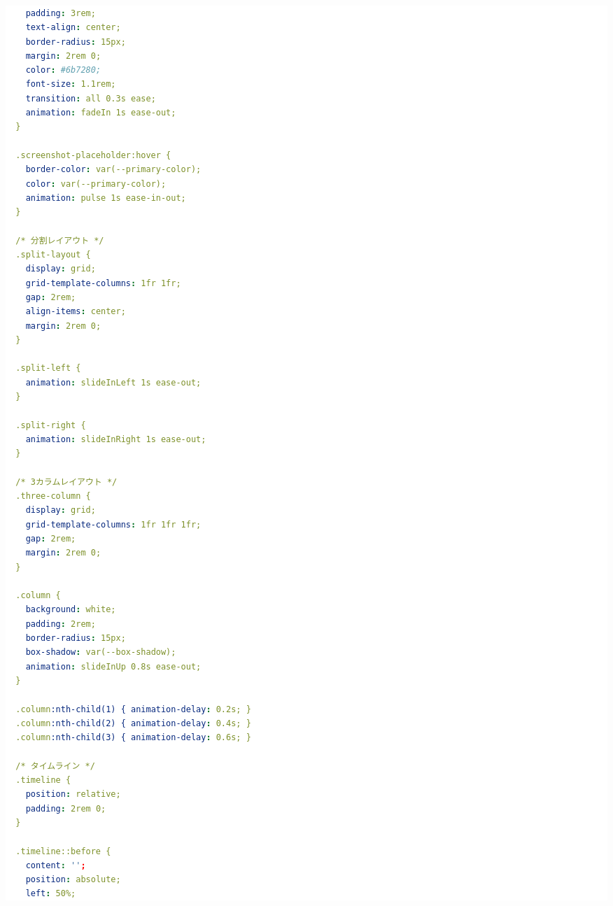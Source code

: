 ```yaml
    padding: 3rem;
    text-align: center;
    border-radius: 15px;
    margin: 2rem 0;
    color: #6b7280;
    font-size: 1.1rem;
    transition: all 0.3s ease;
    animation: fadeIn 1s ease-out;
  }

  .screenshot-placeholder:hover {
    border-color: var(--primary-color);
    color: var(--primary-color);
    animation: pulse 1s ease-in-out;
  }

  /* 分割レイアウト */
  .split-layout {
    display: grid;
    grid-template-columns: 1fr 1fr;
    gap: 2rem;
    align-items: center;
    margin: 2rem 0;
  }

  .split-left {
    animation: slideInLeft 1s ease-out;
  }

  .split-right {
    animation: slideInRight 1s ease-out;
  }

  /* 3カラムレイアウト */
  .three-column {
    display: grid;
    grid-template-columns: 1fr 1fr 1fr;
    gap: 2rem;
    margin: 2rem 0;
  }

  .column {
    background: white;
    padding: 2rem;
    border-radius: 15px;
    box-shadow: var(--box-shadow);
    animation: slideInUp 0.8s ease-out;
  }

  .column:nth-child(1) { animation-delay: 0.2s; }
  .column:nth-child(2) { animation-delay: 0.4s; }
  .column:nth-child(3) { animation-delay: 0.6s; }

  /* タイムライン */
  .timeline {
    position: relative;
    padding: 2rem 0;
  }

  .timeline::before {
    content: '';
    position: absolute;
    left: 50%;
```